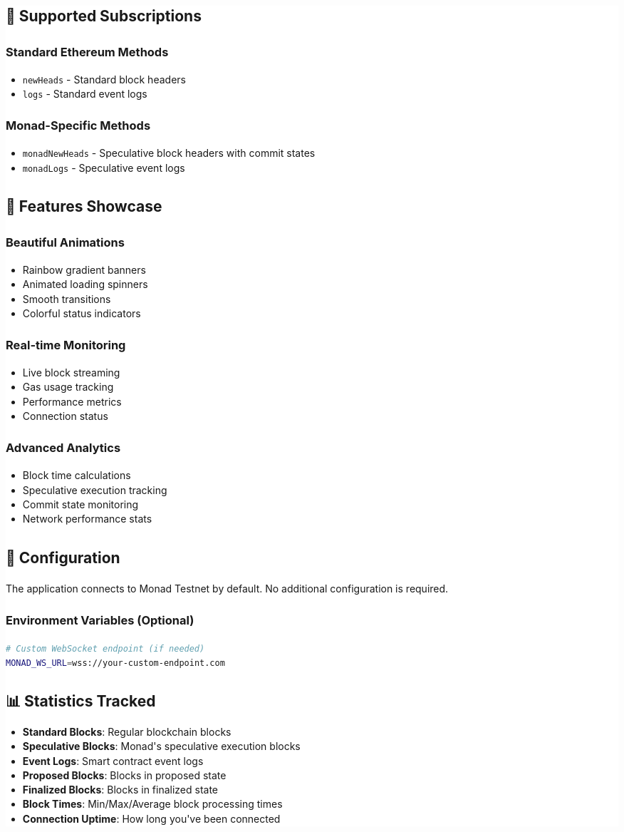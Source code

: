 ## 🎯 Supported Subscriptions

### Standard Ethereum Methods
- `newHeads` - Standard block headers
- `logs` - Standard event logs

### Monad-Specific Methods
- `monadNewHeads` - Speculative block headers with commit states
- `monadLogs` - Speculative event logs

## 🚀 Features Showcase

### Beautiful Animations
- Rainbow gradient banners
- Animated loading spinners
- Smooth transitions
- Colorful status indicators

### Real-time Monitoring
- Live block streaming
- Gas usage tracking
- Performance metrics
- Connection status

### Advanced Analytics
- Block time calculations
- Speculative execution tracking
- Commit state monitoring
- Network performance stats

## 🔧 Configuration

The application connects to Monad Testnet by default. No additional configuration is required.

### Environment Variables (Optional)
```bash
# Custom WebSocket endpoint (if needed)
MONAD_WS_URL=wss://your-custom-endpoint.com
```

## 📊 Statistics Tracked

- **Standard Blocks**: Regular blockchain blocks
- **Speculative Blocks**: Monad's speculative execution blocks
- **Event Logs**: Smart contract event logs
- **Proposed Blocks**: Blocks in proposed state
- **Finalized Blocks**: Blocks in finalized state
- **Block Times**: Min/Max/Average block processing times
- **Connection Uptime**: How long you've been connected
